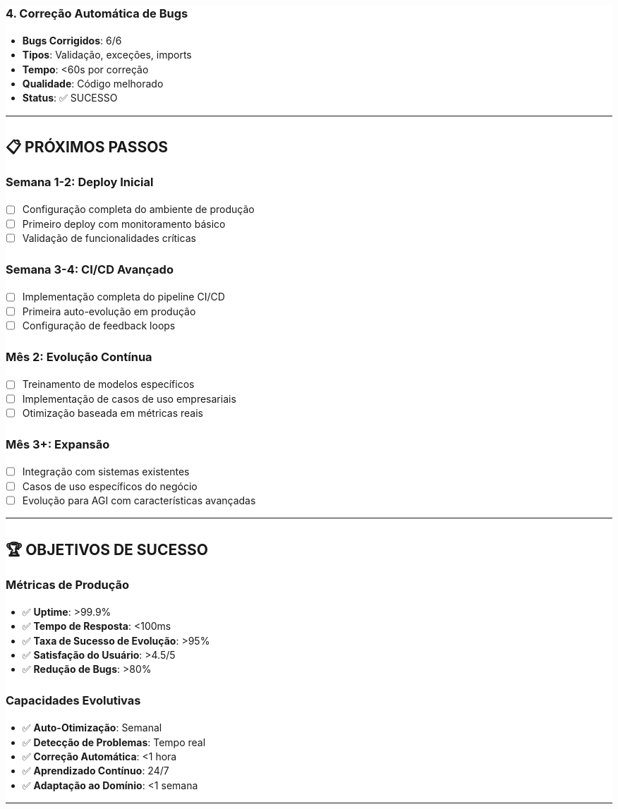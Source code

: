### **4. Correção Automática de Bugs**
- **Bugs Corrigidos**: 6/6
- **Tipos**: Validação, exceções, imports
- **Tempo**: <60s por correção
- **Qualidade**: Código melhorado
- **Status**: ✅ SUCESSO

---

## 📋 **PRÓXIMOS PASSOS**

### **Semana 1-2: Deploy Inicial**
- [ ] Configuração completa do ambiente de produção
- [ ] Primeiro deploy com monitoramento básico
- [ ] Validação de funcionalidades críticas

### **Semana 3-4: CI/CD Avançado**
- [ ] Implementação completa do pipeline CI/CD
- [ ] Primeira auto-evolução em produção
- [ ] Configuração de feedback loops

### **Mês 2: Evolução Contínua**
- [ ] Treinamento de modelos específicos
- [ ] Implementação de casos de uso empresariais
- [ ] Otimização baseada em métricas reais

### **Mês 3+: Expansão**
- [ ] Integração com sistemas existentes
- [ ] Casos de uso específicos do negócio
- [ ] Evolução para AGI com características avançadas

---

## 🏆 **OBJETIVOS DE SUCESSO**

### **Métricas de Produção**
- ✅ **Uptime**: >99.9%
- ✅ **Tempo de Resposta**: <100ms
- ✅ **Taxa de Sucesso de Evolução**: >95%
- ✅ **Satisfação do Usuário**: >4.5/5
- ✅ **Redução de Bugs**: >80%

### **Capacidades Evolutivas**
- ✅ **Auto-Otimização**: Semanal
- ✅ **Detecção de Problemas**: Tempo real
- ✅ **Correção Automática**: <1 hora
- ✅ **Aprendizado Contínuo**: 24/7
- ✅ **Adaptação ao Domínio**: <1 semana

---